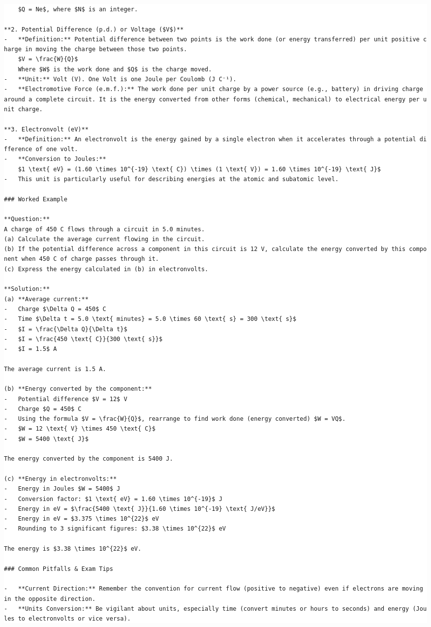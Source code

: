 ```
    $Q = Ne$, where $N$ is an integer.

**2. Potential Difference (p.d.) or Voltage ($V$)**
-   **Definition:** Potential difference between two points is the work done (or energy transferred) per unit positive charge in moving the charge between those two points.
    $V = \frac{W}{Q}$
    Where $W$ is the work done and $Q$ is the charge moved.
-   **Unit:** Volt (V). One Volt is one Joule per Coulomb (J C⁻¹).
-   **Electromotive Force (e.m.f.):** The work done per unit charge by a power source (e.g., battery) in driving charge around a complete circuit. It is the energy converted from other forms (chemical, mechanical) to electrical energy per unit charge.

**3. Electronvolt (eV)**
-   **Definition:** An electronvolt is the energy gained by a single electron when it accelerates through a potential difference of one volt.
-   **Conversion to Joules:**
    $1 \text{ eV} = (1.60 \times 10^{-19} \text{ C}) \times (1 \text{ V}) = 1.60 \times 10^{-19} \text{ J}$
-   This unit is particularly useful for describing energies at the atomic and subatomic level.

### Worked Example

**Question:**
A charge of 450 C flows through a circuit in 5.0 minutes.
(a) Calculate the average current flowing in the circuit.
(b) If the potential difference across a component in this circuit is 12 V, calculate the energy converted by this component when 450 C of charge passes through it.
(c) Express the energy calculated in (b) in electronvolts.

**Solution:**
(a) **Average current:**
-   Charge $\Delta Q = 450$ C
-   Time $\Delta t = 5.0 \text{ minutes} = 5.0 \times 60 \text{ s} = 300 \text{ s}$
-   $I = \frac{\Delta Q}{\Delta t}$
-   $I = \frac{450 \text{ C}}{300 \text{ s}}$
-   $I = 1.5$ A

The average current is 1.5 A.

(b) **Energy converted by the component:**
-   Potential difference $V = 12$ V
-   Charge $Q = 450$ C
-   Using the formula $V = \frac{W}{Q}$, rearrange to find work done (energy converted) $W = VQ$.
-   $W = 12 \text{ V} \times 450 \text{ C}$
-   $W = 5400 \text{ J}$

The energy converted by the component is 5400 J.

(c) **Energy in electronvolts:**
-   Energy in Joules $W = 5400$ J
-   Conversion factor: $1 \text{ eV} = 1.60 \times 10^{-19}$ J
-   Energy in eV = $\frac{5400 \text{ J}}{1.60 \times 10^{-19} \text{ J/eV}}$
-   Energy in eV = $3.375 \times 10^{22}$ eV
-   Rounding to 3 significant figures: $3.38 \times 10^{22}$ eV

The energy is $3.38 \times 10^{22}$ eV.

### Common Pitfalls & Exam Tips

-   **Current Direction:** Remember the convention for current flow (positive to negative) even if electrons are moving in the opposite direction.
-   **Units Conversion:** Be vigilant about units, especially time (convert minutes or hours to seconds) and energy (Joules to electronvolts or vice versa).
```